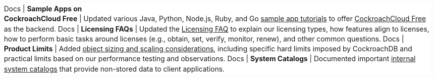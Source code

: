 Docs | **Sample Apps on <br>CockroachCloud Free** | Updated various Java, Python, Node.js, Ruby, and Go [sample app tutorials](../v21.1/hello-world-example-apps.html) to offer <a href="https://cockroachlabs.cloud/signup?referralId=docs_crdb_release_notes" rel="noopener" target="_blank">CockroachCloud Free</a> as the backend.
Docs | **Licensing FAQs** | Updated the [Licensing FAQ](../v21.1/licensing-faqs.html) to explain our licensing types, how features align to licenses, how to perform basic tasks around licenses (e.g., obtain, set, verify, monitor, renew), and other common questions.
Docs | **Product Limits** | Added [object sizing and scaling considerations](../v21.1/schema-design-overview.html#object-size-and-scaling-considerations), including specific hard limits imposed by CockroachDB and practical limits based on our performance testing and observations.
Docs | **System Catalogs** | Documented important [internal system catalogs](../v21.1/system-catalogs.html) that provide non-stored data to client applications.
